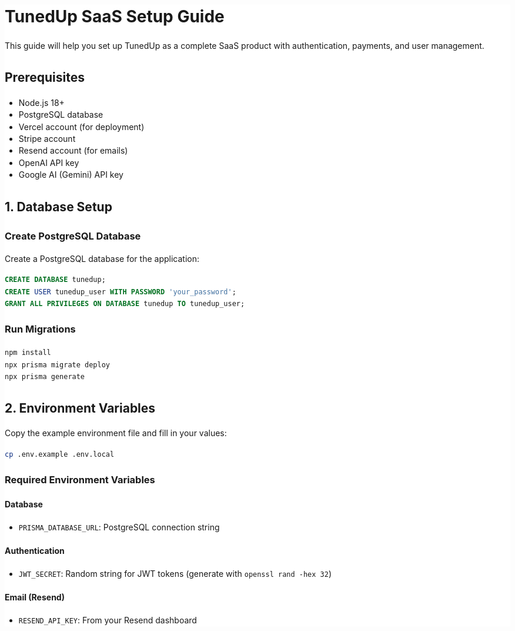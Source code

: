 # TunedUp SaaS Setup Guide

This guide will help you set up TunedUp as a complete SaaS product with authentication, payments, and user management.

## Prerequisites

- Node.js 18+
- PostgreSQL database
- Vercel account (for deployment)
- Stripe account
- Resend account (for emails)
- OpenAI API key
- Google AI (Gemini) API key

## 1. Database Setup

### Create PostgreSQL Database

Create a PostgreSQL database for the application:

```sql
CREATE DATABASE tunedup;
CREATE USER tunedup_user WITH PASSWORD 'your_password';
GRANT ALL PRIVILEGES ON DATABASE tunedup TO tunedup_user;
```

### Run Migrations

```bash
npm install
npx prisma migrate deploy
npx prisma generate
```

## 2. Environment Variables

Copy the example environment file and fill in your values:

```bash
cp .env.example .env.local
```

### Required Environment Variables

#### Database
- `PRISMA_DATABASE_URL`: PostgreSQL connection string

#### Authentication
- `JWT_SECRET`: Random string for JWT tokens (generate with `openssl rand -hex 32`)

#### Email (Resend)
- `RESEND_API_KEY`: From your Resend dashboard
